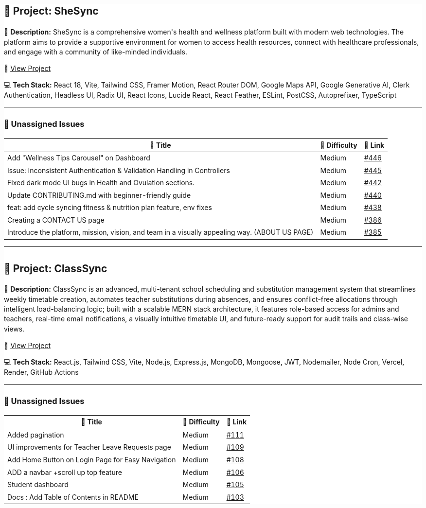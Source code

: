 
## 📌 Project: SheSync

📝 **Description:** SheSync is a comprehensive women's health and wellness platform built with modern web technologies. The platform aims to provide a supportive environment for women to access health resources, connect with healthcare professionals, and engage with a community of like-minded individuals.

🔗 [View Project](https://github.com/divi-24/SheSync)

💻 **Tech Stack:** React 18, Vite, Tailwind CSS, Framer Motion, React Router DOM, Google Maps API, Google Generative AI, Clerk Authentication, Headless UI, Radix UI, React Icons, Lucide React, React Feather, ESLint, PostCSS, Autoprefixer, TypeScript

---

### 🐛 Unassigned Issues

| 🔖 Title | 🎯 Difficulty | 🔗 Link |
|----------|----------------|---------|
| Add "Wellness Tips Carousel" on Dashboard | Medium | [#446](https://github.com/divi-24/SheSync/issues/446) |
| Issue: Inconsistent Authentication & Validation Handling in Controllers | Medium | [#445](https://github.com/divi-24/SheSync/issues/445) |
| Fixed dark mode UI bugs in Health and Ovulation sections. | Medium | [#442](https://github.com/divi-24/SheSync/pull/442) |
| Update CONTRIBUTING.md with beginner-friendly guide | Medium | [#440](https://github.com/divi-24/SheSync/pull/440) |
| feat: add cycle syncing fitness & nutrition plan feature, env fixes | Medium | [#438](https://github.com/divi-24/SheSync/pull/438) |
| Creating a CONTACT US page | Medium | [#386](https://github.com/divi-24/SheSync/issues/386) |
| Introduce the platform, mission, vision, and team in a visually appealing way. (ABOUT US PAGE) | Medium | [#385](https://github.com/divi-24/SheSync/issues/385) |

---

## 📌 Project: ClassSync

📝 **Description:** ClassSync is an advanced, multi-tenant school scheduling and substitution management system that streamlines weekly timetable creation, automates teacher substitutions during absences, and ensures conflict-free allocations through intelligent load-balancing logic; built with a scalable MERN stack architecture, it features role-based access for admins and teachers, real-time email notifications, a visually intuitive timetable UI, and future-ready support for audit trails and class-wise views.

🔗 [View Project](https://github.com/dhananjay6561/ClassSync-GSSOC)

💻 **Tech Stack:** React.js, Tailwind CSS, Vite, Node.js, Express.js, MongoDB, Mongoose, JWT, Nodemailer, Node Cron, Vercel, Render, GitHub Actions

---

### 🐛 Unassigned Issues

| 🔖 Title | 🎯 Difficulty | 🔗 Link |
|----------|----------------|---------|
| Added pagination | Medium | [#111](https://github.com/dhananjay6561/ClassSync-GSSOC/pull/111) |
| UI improvements for Teacher Leave Requests page | Medium | [#109](https://github.com/dhananjay6561/ClassSync-GSSOC/issues/109) |
| Add Home Button on Login Page for Easy Navigation | Medium | [#108](https://github.com/dhananjay6561/ClassSync-GSSOC/issues/108) |
| ADD a navbar +scroll up top feature | Medium | [#106](https://github.com/dhananjay6561/ClassSync-GSSOC/issues/106) |
| Student dashboard | Medium | [#105](https://github.com/dhananjay6561/ClassSync-GSSOC/pull/105) |
| Docs : Add Table of Contents in README | Medium | [#103](https://github.com/dhananjay6561/ClassSync-GSSOC/issues/103) |